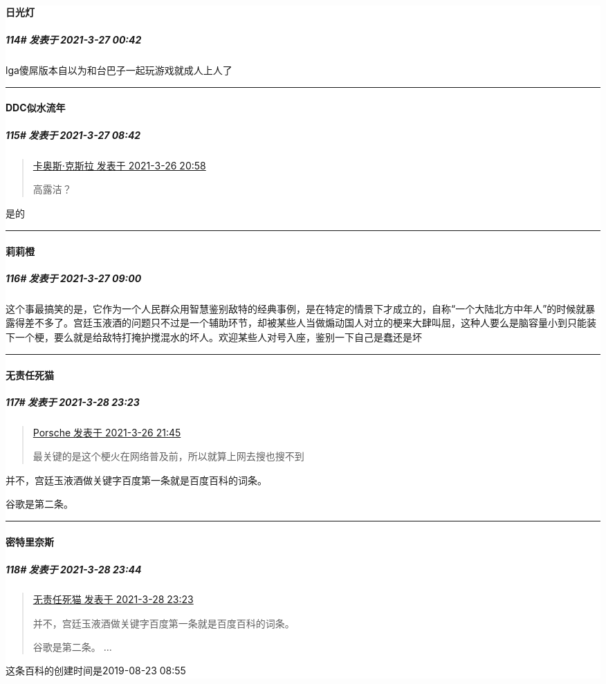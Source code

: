 ####  日光灯  
##### 114#       发表于 2021-3-27 00:42


lga傻屌版本自以为和台巴子一起玩游戏就成人上人了


*****

####  DDC似水流年  
##### 115#       发表于 2021-3-27 08:42


<blockquote><a href="httphttps://bbs.saraba1st.com/2b/forum.php?mod=redirect&amp;goto=findpost&amp;pid=50743724&amp;ptid=1995032" target="_blank">卡奥斯·克斯拉 发表于 2021-3-26 20:58</a>

高露洁？</blockquote>
是的


*****

####  莉莉橙  
##### 116#       发表于 2021-3-27 09:00


这个事最搞笑的是，它作为一个人民群众用智慧鉴别敌特的经典事例，是在特定的情景下才成立的，自称“一个大陆北方中年人”的时候就暴露得差不多了。宫廷玉液酒的问题只不过是一个辅助环节，却被某些人当做煽动国人对立的梗来大肆叫屈，这种人要么是脑容量小到只能装下一个梗，要么就是给敌特打掩护搅混水的坏人。欢迎某些人对号入座，鉴别一下自己是蠢还是坏


*****

####  无责任死猫  
##### 117#       发表于 2021-3-28 23:23


<blockquote><a href="httphttps://bbs.saraba1st.com/2b/forum.php?mod=redirect&amp;goto=findpost&amp;pid=50744149&amp;ptid=1995032" target="_blank">Porsche 发表于 2021-3-26 21:45</a>

最关键的是这个梗火在网络普及前，所以就算上网去搜也搜不到</blockquote>
并不，宫廷玉液酒做关键字百度第一条就是百度百科的词条。


谷歌是第二条。


*****

####  密特里奈斯  
##### 118#       发表于 2021-3-28 23:44


<blockquote><a href="httphttps://bbs.saraba1st.com/2b/forum.php?mod=redirect&amp;goto=findpost&amp;pid=50761804&amp;ptid=1995032" target="_blank">无责任死猫 发表于 2021-3-28 23:23</a>

并不，宫廷玉液酒做关键字百度第一条就是百度百科的词条。


谷歌是第二条。 ...</blockquote>
这条百科的创建时间是2019-08-23 08:55
